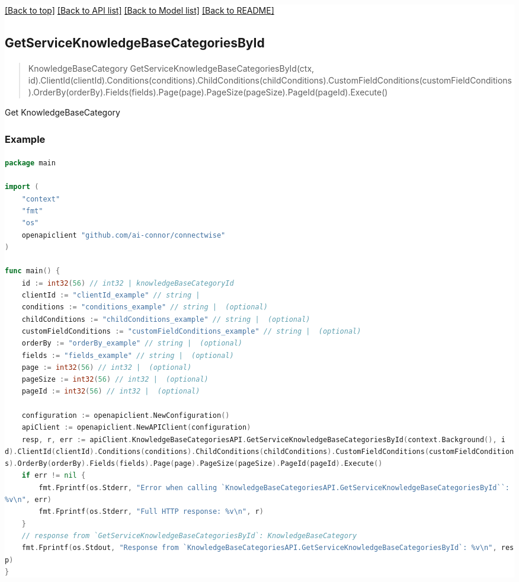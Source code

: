 [[Back to top]](#) [[Back to API list]](../README.md#documentation-for-api-endpoints)
[[Back to Model list]](../README.md#documentation-for-models)
[[Back to README]](../README.md)


## GetServiceKnowledgeBaseCategoriesById

> KnowledgeBaseCategory GetServiceKnowledgeBaseCategoriesById(ctx, id).ClientId(clientId).Conditions(conditions).ChildConditions(childConditions).CustomFieldConditions(customFieldConditions).OrderBy(orderBy).Fields(fields).Page(page).PageSize(pageSize).PageId(pageId).Execute()

Get KnowledgeBaseCategory

### Example

```go
package main

import (
	"context"
	"fmt"
	"os"
	openapiclient "github.com/ai-connor/connectwise"
)

func main() {
	id := int32(56) // int32 | knowledgeBaseCategoryId
	clientId := "clientId_example" // string | 
	conditions := "conditions_example" // string |  (optional)
	childConditions := "childConditions_example" // string |  (optional)
	customFieldConditions := "customFieldConditions_example" // string |  (optional)
	orderBy := "orderBy_example" // string |  (optional)
	fields := "fields_example" // string |  (optional)
	page := int32(56) // int32 |  (optional)
	pageSize := int32(56) // int32 |  (optional)
	pageId := int32(56) // int32 |  (optional)

	configuration := openapiclient.NewConfiguration()
	apiClient := openapiclient.NewAPIClient(configuration)
	resp, r, err := apiClient.KnowledgeBaseCategoriesAPI.GetServiceKnowledgeBaseCategoriesById(context.Background(), id).ClientId(clientId).Conditions(conditions).ChildConditions(childConditions).CustomFieldConditions(customFieldConditions).OrderBy(orderBy).Fields(fields).Page(page).PageSize(pageSize).PageId(pageId).Execute()
	if err != nil {
		fmt.Fprintf(os.Stderr, "Error when calling `KnowledgeBaseCategoriesAPI.GetServiceKnowledgeBaseCategoriesById``: %v\n", err)
		fmt.Fprintf(os.Stderr, "Full HTTP response: %v\n", r)
	}
	// response from `GetServiceKnowledgeBaseCategoriesById`: KnowledgeBaseCategory
	fmt.Fprintf(os.Stdout, "Response from `KnowledgeBaseCategoriesAPI.GetServiceKnowledgeBaseCategoriesById`: %v\n", resp)
}
```
